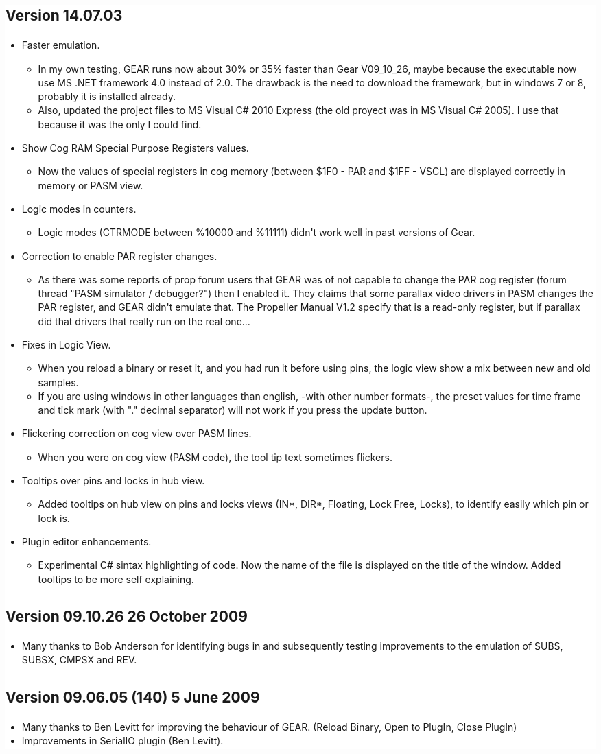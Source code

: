 
## Version 14.07.03

* Faster emulation.
    - In my own testing, GEAR runs now about 30% or 35% faster than Gear V09_10_26, maybe because the executable now use MS .NET framework 4.0 instead of 2.0. The drawback is the need to download the framework, but in windows 7 or 8, probably it is installed already.
    - Also, updated the project files to MS Visual C# 2010 Express (the old proyect was in MS Visual C# 2005). I use that because it was the only I could find.

* Show Cog RAM Special Purpose Registers values.
    - Now the values of special registers in cog memory (between $1F0 - PAR and $1FF - VSCL) are displayed correctly in memory or PASM view.

* Logic modes in counters.
    - Logic modes (CTRMODE between %10000 and %11111) didn't work well in past versions of Gear.

* Correction to enable PAR register changes.
    - As there was some reports of prop forum users that GEAR was of not capable to change the PAR cog register (forum thread ["PASM simulator / debugger?"](http://forums.parallax.com/showthread.php/115909-PASM-simulator-debugger)) then I enabled it. They claims that some parallax video drivers in PASM changes the PAR register, and GEAR didn't emulate that. The Propeller Manual V1.2 specify that is a read-only register, but if parallax did that drivers that really run on the real one...

* Fixes in Logic View.
    - When you reload a binary or reset it, and you had run it before using pins, the logic view show a mix between new and old samples.
    - If you are using windows in other languages than english, -with other number formats-, the preset values for time frame and tick mark (with "." decimal separator) will not work if you press the update button.

* Flickering correction on cog view over PASM lines.
    - When you were on cog view (PASM code), the tool tip text sometimes flickers.

* Tooltips over pins and locks in hub view.
    - Added tooltips on hub view on pins and locks views (IN*, DIR*, Floating, Lock Free, Locks), to identify easily which pin or lock is.

* Plugin editor enhancements.
    - Experimental C# sintax highlighting of code. Now the name of the file is displayed on the title of the window. Added tooltips to be more self explaining. 


## Version 09.10.26 26 October 2009

* Many thanks to Bob Anderson for identifying bugs in and subsequently testing improvements to the emulation of SUBS, SUBSX, CMPSX and REV.


## Version 09.06.05 (140) 5 June 2009

* Many thanks to Ben Levitt for improving the behaviour of GEAR. (Reload Binary, Open to PlugIn, Close PlugIn)
* Improvements in SerialIO plugin (Ben Levitt).
